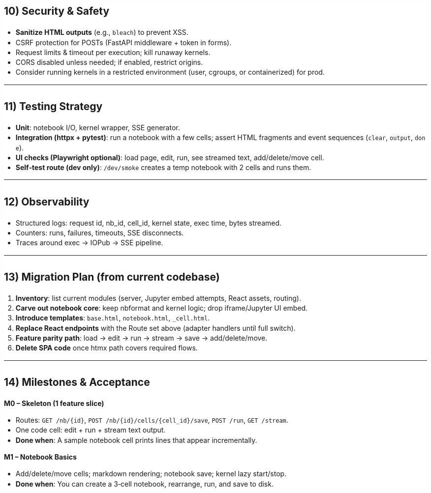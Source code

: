 ## 10) Security & Safety

- **Sanitize HTML outputs** (e.g., `bleach`) to prevent XSS.
- CSRF protection for POSTs (FastAPI middleware + token in forms).
- Request limits & timeout per execution; kill runaway kernels.
- CORS disabled unless needed; if enabled, restrict origins.
- Consider running kernels in a restricted environment (user, cgroups, or containerized) for prod.

---

## 11) Testing Strategy

- **Unit**: notebook I/O, kernel wrapper, SSE generator.
- **Integration (httpx + pytest)**: run a notebook with a few cells; assert HTML fragments and event sequences (`clear`, `output`, `done`).
- **UI checks (Playwright optional)**: load page, edit, run, see streamed text, add/delete/move cell.
- **Self‑test route (dev only)**: `/dev/smoke` creates a temp notebook with 2 cells and runs them.

---

## 12) Observability

- Structured logs: request id, nb\_id, cell\_id, kernel state, exec time, bytes streamed.
- Counters: runs, failures, timeouts, SSE disconnects.
- Traces around exec → IOPub → SSE pipeline.

---

## 13) Migration Plan (from current codebase)

1. **Inventory**: list current modules (server, Jupyter embed attempts, React assets, routing).
2. **Carve out notebook core**: keep nbformat and kernel logic; drop iframe/Jupyter UI embed.
3. **Introduce templates**: `base.html`, `notebook.html`, `_cell.html`.
4. **Replace React endpoints** with the Route set above (adapter handlers until full switch).
5. **Feature parity path**: load → edit → run → stream → save → add/delete/move.
6. **Delete SPA code** once htmx path covers required flows.

---

## 14) Milestones & Acceptance

**M0 – Skeleton (1 feature slice)**

- Routes: `GET /nb/{id}`, `POST /nb/{id}/cells/{cell_id}/save`, `POST /run`, `GET /stream`.
- One code cell: edit + run + stream text output.
- **Done when**: A sample notebook cell prints lines that appear incrementally.

**M1 – Notebook Basics**

- Add/delete/move cells; markdown rendering; notebook save; kernel lazy start/stop.
- **Done when**: You can create a 3‑cell notebook, rearrange, run, and save to disk.
